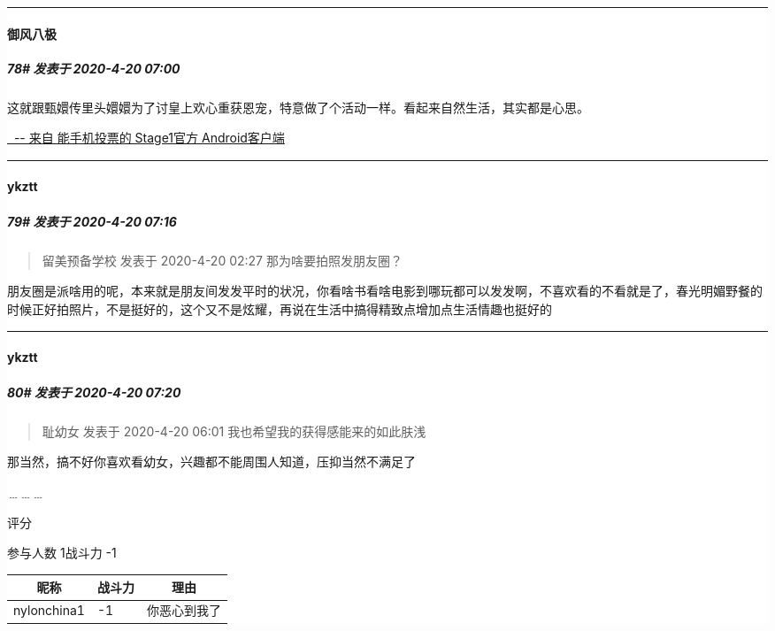 

-----

####  御风八极  
##### 78#       发表于 2020-4-20 07:00




这就跟甄嬛传里头嬛嬛为了讨皇上欢心重获恩宠，特意做了个活动一样。看起来自然生活，其实都是心思。

[  -- 来自 能手机投票的 Stage1官方 Android客户端](https://www.coolapk.com/apk/140634)







-----

####  ykztt  
##### 79#       发表于 2020-4-20 07:16



<blockquote>留美预备学校 发表于 2020-4-20 02:27
那为啥要拍照发朋友圈？</blockquote>
朋友圈是派啥用的呢，本来就是朋友间发发平时的状况，你看啥书看啥电影到哪玩都可以发发啊，不喜欢看的不看就是了，春光明媚野餐的时候正好拍照片，不是挺好的，这个又不是炫耀，再说在生活中搞得精致点增加点生活情趣也挺好的







-----

####  ykztt  
##### 80#       发表于 2020-4-20 07:20



<blockquote>耻幼女 发表于 2020-4-20 06:01
我也希望我的获得感能来的如此肤浅</blockquote>
那当然，搞不好你喜欢看幼女，兴趣都不能周围人知道，压抑当然不满足了



﹍﹍﹍

评分





 参与人数 1战斗力 -1

|昵称|战斗力|理由|
|----|---|---|
| nylonchina1|-1|你恶心到我了|


